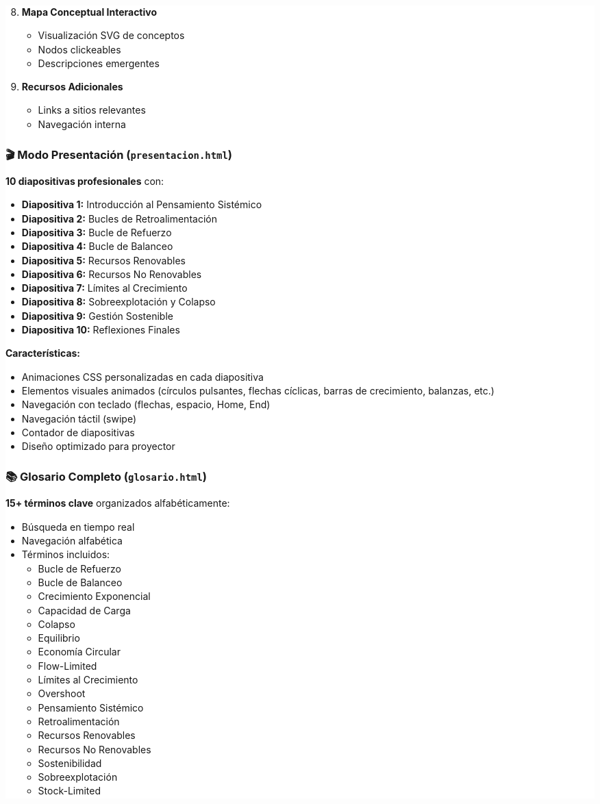 8. **Mapa Conceptual Interactivo**
   - Visualización SVG de conceptos
   - Nodos clickeables
   - Descripciones emergentes

9. **Recursos Adicionales**
   - Links a sitios relevantes
   - Navegación interna

### 🎬 Modo Presentación (`presentacion.html`)
**10 diapositivas profesionales** con:

- **Diapositiva 1:** Introducción al Pensamiento Sistémico
- **Diapositiva 2:** Bucles de Retroalimentación
- **Diapositiva 3:** Bucle de Refuerzo
- **Diapositiva 4:** Bucle de Balanceo
- **Diapositiva 5:** Recursos Renovables
- **Diapositiva 6:** Recursos No Renovables
- **Diapositiva 7:** Límites al Crecimiento
- **Diapositiva 8:** Sobreexplotación y Colapso
- **Diapositiva 9:** Gestión Sostenible
- **Diapositiva 10:** Reflexiones Finales

**Características:**
- Animaciones CSS personalizadas en cada diapositiva
- Elementos visuales animados (círculos pulsantes, flechas cíclicas, barras de crecimiento, balanzas, etc.)
- Navegación con teclado (flechas, espacio, Home, End)
- Navegación táctil (swipe)
- Contador de diapositivas
- Diseño optimizado para proyector

### 📚 Glosario Completo (`glosario.html`)
**15+ términos clave** organizados alfabéticamente:

- Búsqueda en tiempo real
- Navegación alfabética
- Términos incluidos:
  - Bucle de Refuerzo
  - Bucle de Balanceo
  - Crecimiento Exponencial
  - Capacidad de Carga
  - Colapso
  - Equilibrio
  - Economía Circular
  - Flow-Limited
  - Límites al Crecimiento
  - Overshoot
  - Pensamiento Sistémico
  - Retroalimentación
  - Recursos Renovables
  - Recursos No Renovables
  - Sostenibilidad
  - Sobreexplotación
  - Stock-Limited
